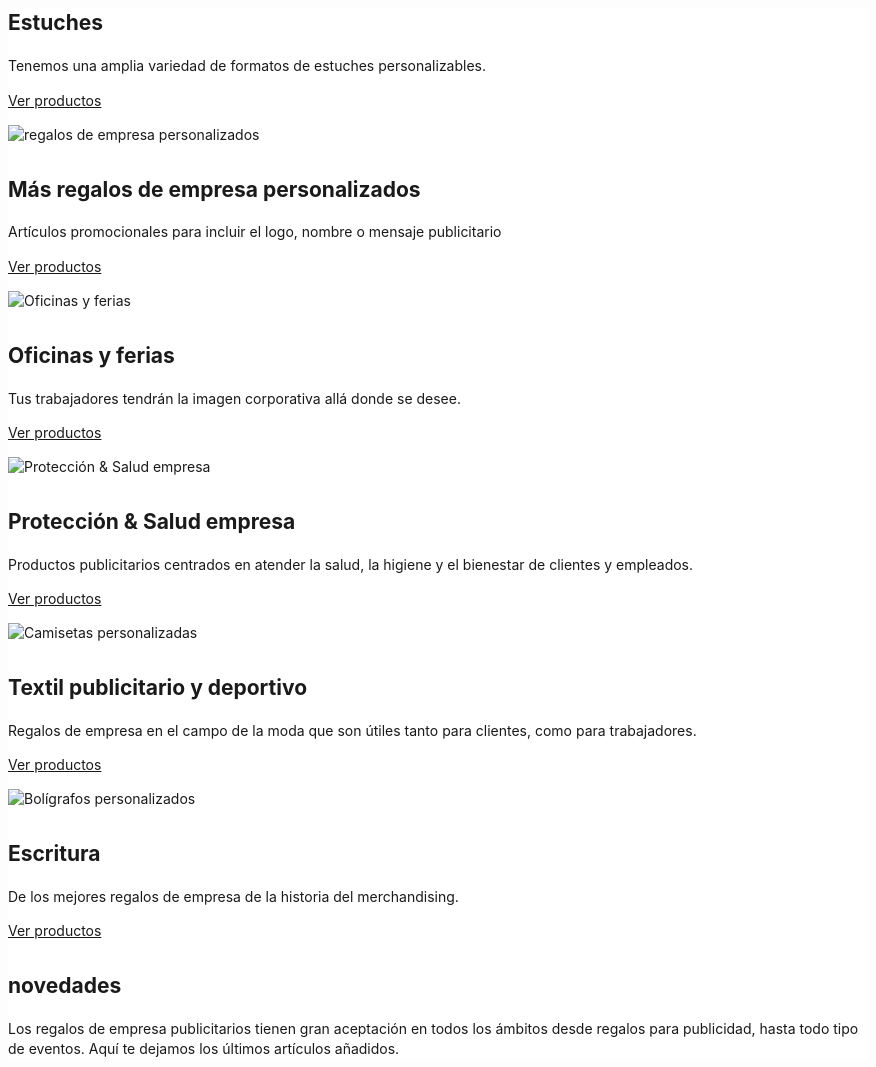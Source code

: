 ## Estuches

Tenemos una amplia variedad de formatos de estuches personalizables.

[Ver productos](https://wanamos.com/categoria-producto/estuches/)

![regalos de empresa personalizados](https://wanamos.com/wp-content/uploads/2022/08/categoria-producto-wanamos-regalos-empresa-01.jpg)

## Más regalos de empresa personalizados

Artículos promocionales para incluir el logo, nombre o mensaje publicitario

[Ver productos](https://wanamos.com/categoria-producto/mas-regalos-de-empresa-personalizados/)

![Oficinas y ferias](https://wanamos.com/wp-content/uploads/2022/08/categoria-producto-wanamos-material-oficina-01.jpg)

## Oficinas y ferias

Tus trabajadores tendrán la imagen corporativa allá donde se desee.

[Ver productos](https://wanamos.com/categoria-producto/oficinas-y-ferias/)

![Protección & Salud empresa](https://wanamos.com/wp-content/uploads/2022/08/categoria-producto-wanamos-proteccion-salud-01.jpg)

## Protección & Salud empresa

Productos publicitarios centrados en atender la salud, la higiene y el bienestar de clientes y empleados.

[Ver productos](https://wanamos.com/categoria-producto/proteccion-salud-empresa/)

![Camisetas personalizadas](https://wanamos.com/wp-content/uploads/2022/01/regalos-personalizados-camisetas.jpg)

## Textil publicitario y deportivo

Regalos de empresa en el campo de la moda que son útiles tanto para clientes, como para trabajadores.

[Ver productos](https://wanamos.com/categoria-producto/textil-publicitario-y-deportivo/)

![Bolígrafos personalizados](https://wanamos.com/wp-content/uploads/2022/01/regalos-personalizados-boligrafos.jpg)

## Escritura

De los mejores regalos de empresa de la historia del merchandising.

[Ver productos](https://wanamos.com/categoria-producto/escritura/)

## novedades

Los regalos de empresa publicitarios tienen gran aceptación en todos los ámbitos desde regalos para publicidad, hasta todo tipo de eventos. Aquí te dejamos los últimos artículos añadidos.
